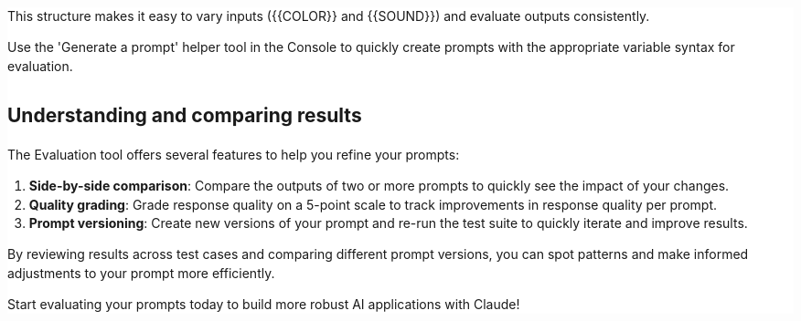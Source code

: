   This structure makes it easy to vary inputs (\{\{COLOR}} and \{\{SOUND}}) and evaluate outputs consistently.
</Accordion>

<Tip>
  Use the 'Generate a prompt' helper tool in the Console to quickly create prompts with the appropriate variable syntax for evaluation.
</Tip>

## Understanding and comparing results

The Evaluation tool offers several features to help you refine your prompts:

1. **Side-by-side comparison**: Compare the outputs of two or more prompts to quickly see the impact of your changes.
2. **Quality grading**: Grade response quality on a 5-point scale to track improvements in response quality per prompt.
3. **Prompt versioning**: Create new versions of your prompt and re-run the test suite to quickly iterate and improve results.

By reviewing results across test cases and comparing different prompt versions, you can spot patterns and make informed adjustments to your prompt more efficiently.

Start evaluating your prompts today to build more robust AI applications with Claude!